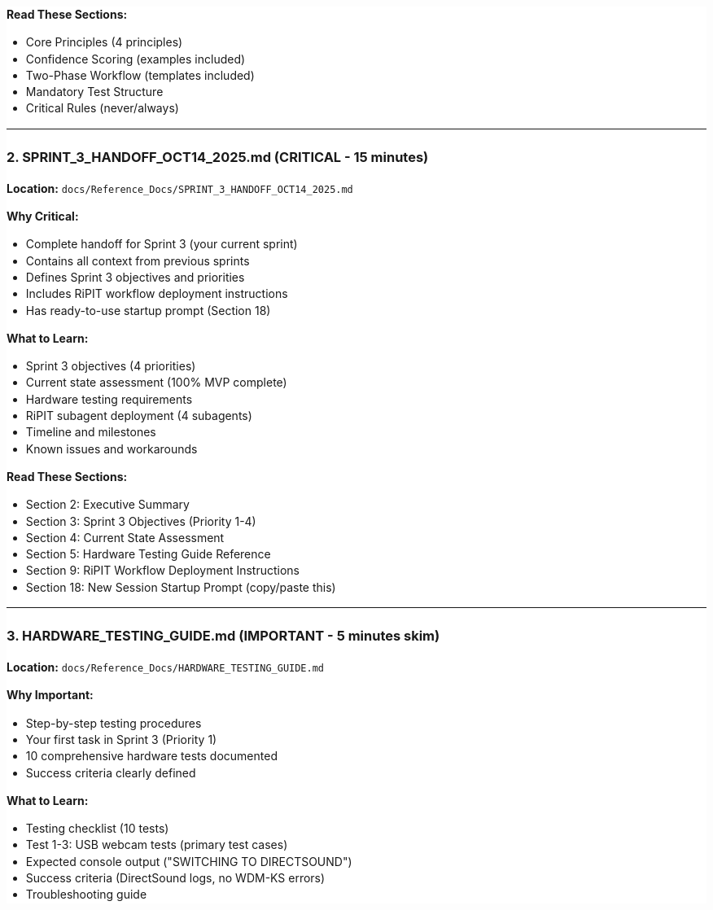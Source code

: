 **Read These Sections:**
- Core Principles (4 principles)
- Confidence Scoring (examples included)
- Two-Phase Workflow (templates included)
- Mandatory Test Structure
- Critical Rules (never/always)

---

### 2. SPRINT_3_HANDOFF_OCT14_2025.md (CRITICAL - 15 minutes)
**Location:** `docs/Reference_Docs/SPRINT_3_HANDOFF_OCT14_2025.md`

**Why Critical:**
- Complete handoff for Sprint 3 (your current sprint)
- Contains all context from previous sprints
- Defines Sprint 3 objectives and priorities
- Includes RiPIT workflow deployment instructions
- Has ready-to-use startup prompt (Section 18)

**What to Learn:**
- Sprint 3 objectives (4 priorities)
- Current state assessment (100% MVP complete)
- Hardware testing requirements
- RiPIT subagent deployment (4 subagents)
- Timeline and milestones
- Known issues and workarounds

**Read These Sections:**
- Section 2: Executive Summary
- Section 3: Sprint 3 Objectives (Priority 1-4)
- Section 4: Current State Assessment
- Section 5: Hardware Testing Guide Reference
- Section 9: RiPIT Workflow Deployment Instructions
- Section 18: New Session Startup Prompt (copy/paste this)

---

### 3. HARDWARE_TESTING_GUIDE.md (IMPORTANT - 5 minutes skim)
**Location:** `docs/Reference_Docs/HARDWARE_TESTING_GUIDE.md`

**Why Important:**
- Step-by-step testing procedures
- Your first task in Sprint 3 (Priority 1)
- 10 comprehensive hardware tests documented
- Success criteria clearly defined

**What to Learn:**
- Testing checklist (10 tests)
- Test 1-3: USB webcam tests (primary test cases)
- Expected console output ("SWITCHING TO DIRECTSOUND")
- Success criteria (DirectSound logs, no WDM-KS errors)
- Troubleshooting guide
